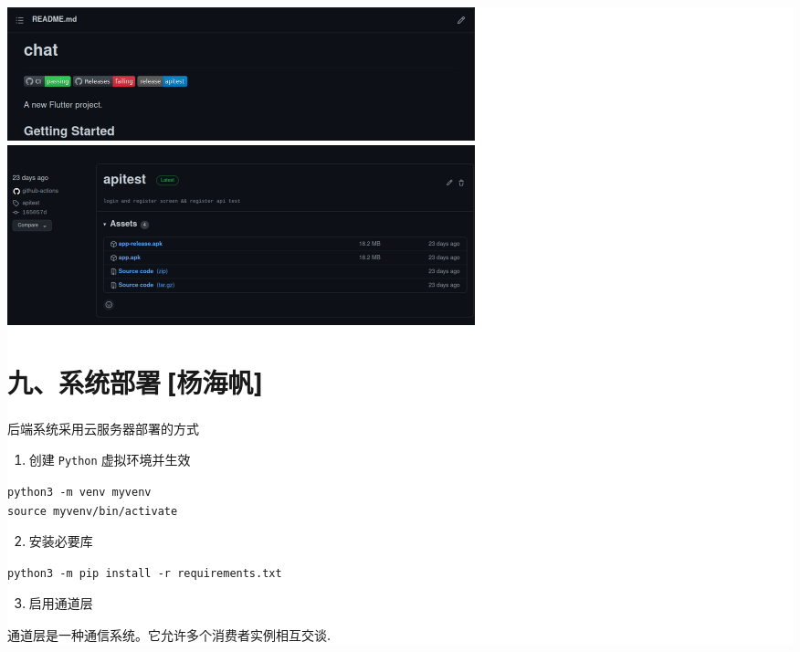<img src="attachments/image-20220610001823612.png" alt="image-20220610001823612" style="zoom:50%;" />

<img src="attachments/image-20220610001901106.png" alt="image-20220610001901106" style="zoom:50%;" />


# 九、系统部署 [杨海帆]

后端系统采用云服务器部署的方式
1. 创建 `Python` 虚拟环境并生效

```shell
python3 -m venv myvenv
source myvenv/bin/activate
```

2. 安装必要库

```shell
python3 -m pip install -r requirements.txt
```

3. 启用通道层

通道层是一种通信系统。它允许多个消费者实例相互交谈.
